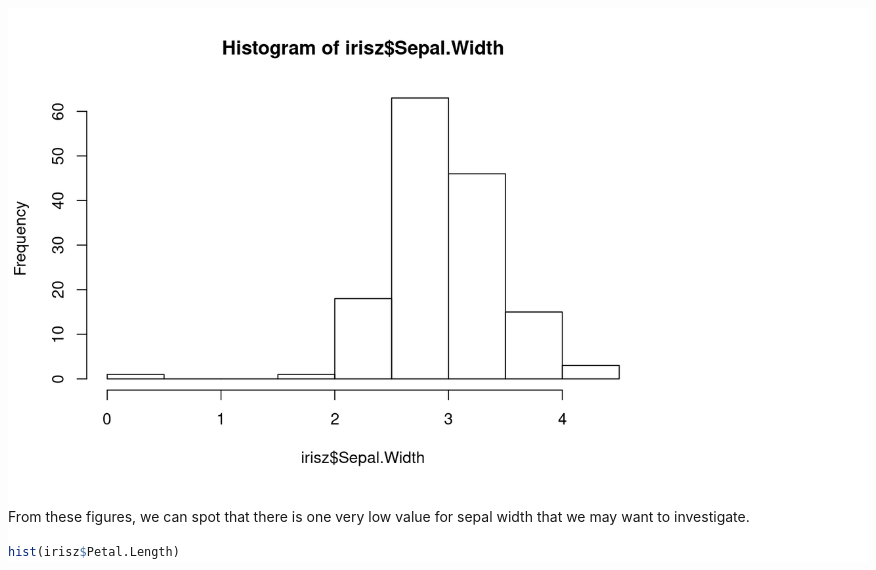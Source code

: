 <img src="410-process-data_files/figure-html/irisz_hist_sepal-2.png" width="672" />

From these figures, we can spot that there is one very low value for sepal width that we may want to investigate.


```r
hist(irisz$Petal.Length)
```
